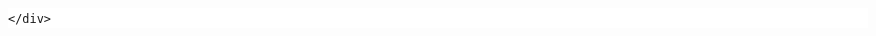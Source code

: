 



</div>
		</div>

	</div>
</div>






	





<form action="#" id="hrefFm" method="post" name="hrefFm">
	<span></span>
</form>
    
 </div>
 <div id="page-footer" class="non-responsive-width"></div>
<script>
    // VMFModuleLoader.loadModule("elqNow", function(){});
    function onBaseLoad(){ callBack.execute(); }
	var vmusf = 1;
</script>




<script src="/bin/vmware/template/scrapercontent.us.js" type="text/javascript" charset="UTF-8"></script>
<script type="text/javascript" src="/content/dam/vmwaredesigns/scrapercontent/non-responsive.js"></script>




	
































